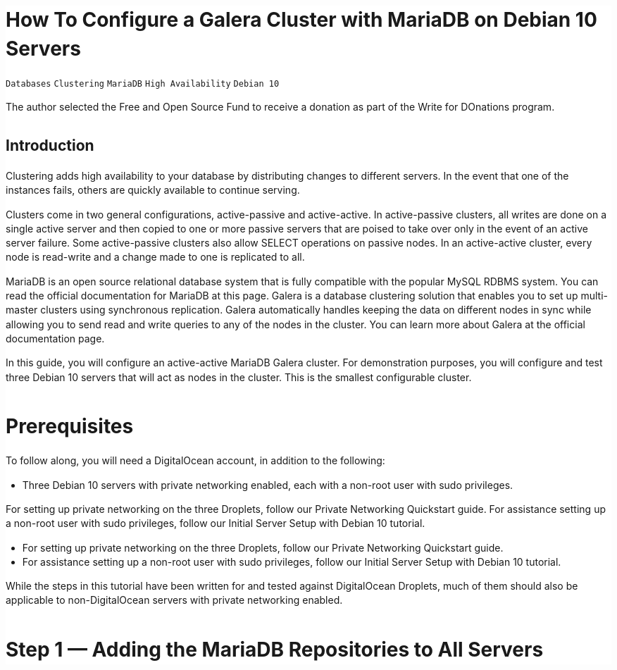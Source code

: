 # How To Configure a Galera Cluster with MariaDB on Debian 10 Servers

```Databases``` ```Clustering``` ```MariaDB``` ```High Availability``` ```Debian 10```

The author selected the Free and Open Source Fund to receive a donation as part of the Write for DOnations program.


## Introduction


Clustering adds high availability to your database by distributing changes to different servers. In the event that one of the instances fails, others are quickly available to continue serving.


Clusters come in two general configurations, active-passive and active-active. In active-passive clusters, all writes are done on a single active server and then copied to one or more passive servers that are poised to take over only in the event of an active server failure. Some active-passive clusters also allow SELECT operations on passive nodes. In an active-active cluster, every node is read-write and a change made to one is replicated to all.


MariaDB is an open source relational database system that is fully compatible with the popular MySQL RDBMS system. You can read the official documentation for MariaDB at this page. Galera is a database clustering solution that enables you to set up multi-master clusters using synchronous replication. Galera automatically handles keeping the data on different nodes in sync while allowing you to send read and write queries to any of the nodes in the cluster. You can learn more about Galera at the official documentation page.


In this guide, you will configure an active-active MariaDB Galera cluster. For demonstration purposes, you will configure and test three Debian 10 servers that will act as nodes in the cluster. This is the smallest configurable cluster.


# Prerequisites


To follow along, you will need a DigitalOcean account, in addition to the following:


- Three Debian 10 servers with private networking enabled, each with a non-root user with sudo privileges.

For setting up private networking on the three Droplets, follow our Private Networking Quickstart guide.
For assistance setting up a non-root user with sudo privileges, follow our Initial Server Setup with Debian 10 tutorial.


- For setting up private networking on the three Droplets, follow our Private Networking Quickstart guide.
- For assistance setting up a non-root user with sudo privileges, follow our Initial Server Setup with Debian 10 tutorial.

While the steps in this tutorial have been written for and tested against DigitalOcean Droplets, much of them should also be applicable to non-DigitalOcean servers with private networking enabled.


# Step 1 — Adding the MariaDB Repositories to All Servers


```